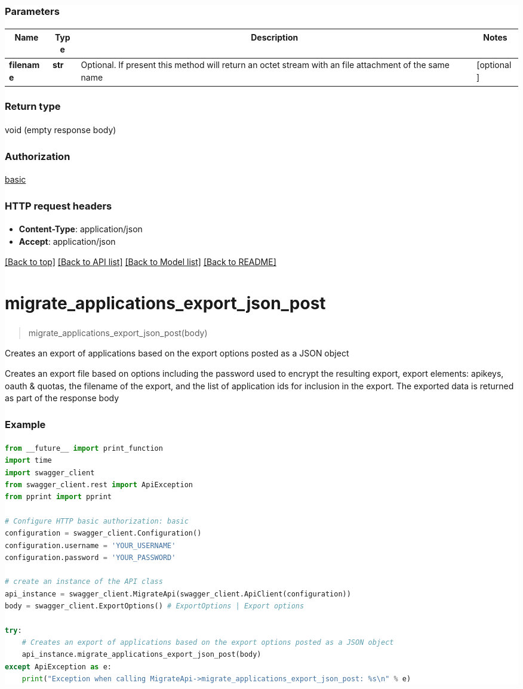 ### Parameters

Name | Type | Description  | Notes
------------- | ------------- | ------------- | -------------
 **filename** | **str**| Optional. If present this method will return an octet stream with an file attachment of the same name | [optional] 

### Return type

void (empty response body)

### Authorization

[basic](../README.md#basic)

### HTTP request headers

 - **Content-Type**: application/json
 - **Accept**: application/json

[[Back to top]](#) [[Back to API list]](../README.md#documentation-for-api-endpoints) [[Back to Model list]](../README.md#documentation-for-models) [[Back to README]](../README.md)

# **migrate_applications_export_json_post**
> migrate_applications_export_json_post(body)

Creates an export of applications based on the export options posted as a JSON object

Creates an export file based on options including the password used to encrypt the resulting export, export elements: apikeys, oauth & quotas, the filename of the export, and the list of application ids for inclusion in the export. The exported data is returned as part of the response body

### Example
```python
from __future__ import print_function
import time
import swagger_client
from swagger_client.rest import ApiException
from pprint import pprint

# Configure HTTP basic authorization: basic
configuration = swagger_client.Configuration()
configuration.username = 'YOUR_USERNAME'
configuration.password = 'YOUR_PASSWORD'

# create an instance of the API class
api_instance = swagger_client.MigrateApi(swagger_client.ApiClient(configuration))
body = swagger_client.ExportOptions() # ExportOptions | Export options

try:
    # Creates an export of applications based on the export options posted as a JSON object
    api_instance.migrate_applications_export_json_post(body)
except ApiException as e:
    print("Exception when calling MigrateApi->migrate_applications_export_json_post: %s\n" % e)
```
